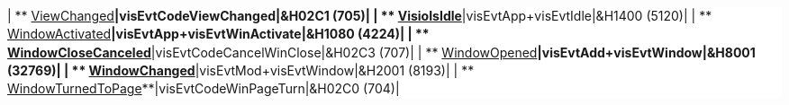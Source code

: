 | ** [ViewChanged](2cb8dbfb-100c-1fe3-05c5-bb9a2d97075a.md)**|visEvtCodeViewChanged|&amp;H02C1 (705)|
| ** [VisioIsIdle](58a66628-d8df-f55c-7d25-e6b272b37906.md)**|visEvtApp+visEvtIdle|&amp;H1400 (5120)|
| ** [WindowActivated](ef89f592-b457-b170-0e2e-84d9e1c572f2.md)**|visEvtApp+visEvtWinActivate|&amp;H1080 (4224)|
| ** [WindowCloseCanceled](1273b75d-0543-69aa-aab3-47281295ee6b.md)**|visEvtCodeCancelWinClose|&amp;H02C3 (707)|
| ** [WindowOpened](a75a50b5-9784-e191-991a-ca9b41994ff9.md)**|visEvtAdd+visEvtWindow|&amp;H8001 (32769)|
| ** [WindowChanged](29bb6ea8-4558-38c4-941f-839cd119abba.md)**|visEvtMod+visEvtWindow|&amp;H2001 (8193)|
| ** [WindowTurnedToPage](f747ed48-6da1-fd7f-4cdd-e9f46f02b1d0.md)**|visEvtCodeWinPageTurn|&amp;H02C0 (704)|
